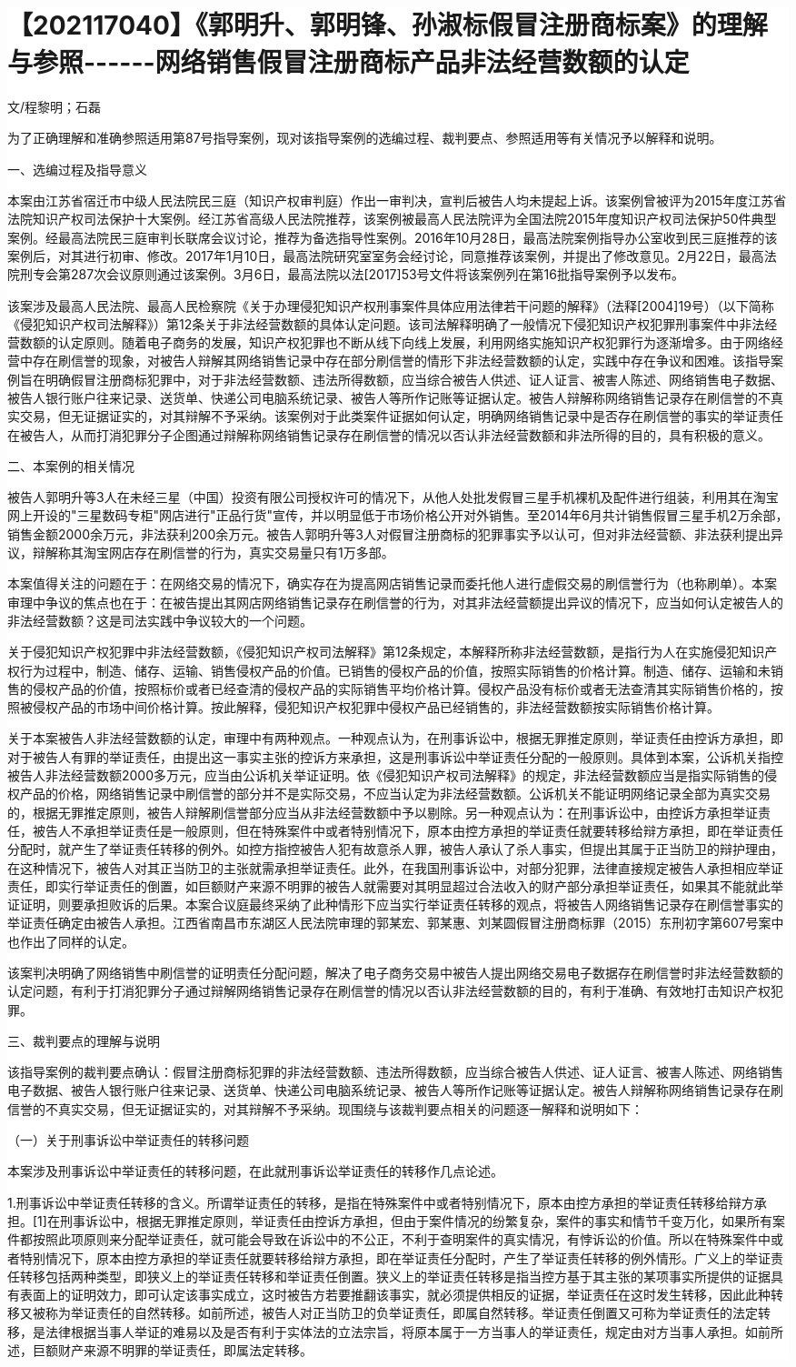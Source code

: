 # 【202117040】《郭明升、郭明锋、孙淑标假冒注册商标案》的理解与参照------网络销售假冒注册商标产品非法经营数额的认定

文/程黎明；石磊

为了正确理解和准确参照适用第87号指导案例，现对该指导案例的选编过程、裁判要点、参照适用等有关情况予以解释和说明。

一、选编过程及指导意义

本案由江苏省宿迁市中级人民法院民三庭（知识产权审判庭）作出一审判决，宣判后被告人均未提起上诉。该案例曾被评为2015年度江苏省法院知识产权司法保护十大案例。经江苏省高级人民法院推荐，该案例被最高人民法院评为全国法院2015年度知识产权司法保护50件典型案例。经最高法院民三庭审判长联席会议讨论，推荐为备选指导性案例。2016年10月28日，最高法院案例指导办公室收到民三庭推荐的该案例后，对其进行初审、修改。2017年1月10日，最高法院研究室室务会经讨论，同意推荐该案例，并提出了修改意见。2月22日，最高法院刑专会第287次会议原则通过该案例。3月6日，最高法院以法\[2017\]53号文件将该案例列在第16批指导案例予以发布。

该案涉及最高人民法院、最高人民检察院《关于办理侵犯知识产权刑事案件具体应用法律若干问题的解释》（法释\[2004\]19号）（以下简称《侵犯知识产权司法解释》）第12条关于非法经营数额的具体认定问题。该司法解释明确了一般情况下侵犯知识产权犯罪刑事案件中非法经营数额的认定原则。随着电子商务的发展，知识产权犯罪也不断从线下向线上发展，利用网络实施知识产权犯罪行为逐渐增多。由于网络经营中存在刷信誉的现象，对被告人辩解其网络销售记录中存在部分刷信誉的情形下非法经营数额的认定，实践中存在争议和困难。该指导案例旨在明确假冒注册商标犯罪中，对于非法经营数额、违法所得数额，应当综合被告人供述、证人证言、被害人陈述、网络销售电子数据、被告人银行账户往来记录、送货单、快递公司电脑系统记录、被告人等所作记账等证据认定。被告人辩解称网络销售记录存在刷信誉的不真实交易，但无证据证实的，对其辩解不予采纳。该案例对于此类案件证据如何认定，明确网络销售记录中是否存在刷信誉的事实的举证责任在被告人，从而打消犯罪分子企图通过辩解称网络销售记录存在刷信誉的情况以否认非法经营数额和非法所得的目的，具有积极的意义。

二、本案例的相关情况

被告人郭明升等3人在未经三星（中国）投资有限公司授权许可的情况下，从他人处批发假冒三星手机裸机及配件进行组装，利用其在淘宝网上开设的"三星数码专柜"网店进行"正品行货"宣传，并以明显低于市场价格公开对外销售。至2014年6月共计销售假冒三星手机2万余部，销售金额2000余万元，非法获利200余万元。被告人郭明升等3人对假冒注册商标的犯罪事实予以认可，但对非法经营额、非法获利提出异议，辩解称其淘宝网店存在刷信誉的行为，真实交易量只有1万多部。

本案值得关注的问题在于：在网络交易的情况下，确实存在为提高网店销售记录而委托他人进行虚假交易的刷信誉行为（也称刷单）。本案审理中争议的焦点也在于：在被告提出其网店网络销售记录存在刷信誉的行为，对其非法经营额提出异议的情况下，应当如何认定被告人的非法经营数额？这是司法实践中争议较大的一个问题。

关于侵犯知识产权犯罪中非法经营数额，《侵犯知识产权司法解释》第12条规定，本解释所称非法经营数额，是指行为人在实施侵犯知识产权行为过程中，制造、储存、运输、销售侵权产品的价值。已销售的侵权产品的价值，按照实际销售的价格计算。制造、储存、运输和未销售的侵权产品的价值，按照标价或者已经查清的侵权产品的实际销售平均价格计算。侵权产品没有标价或者无法查清其实际销售价格的，按照被侵权产品的市场中间价格计算。按此解释，侵犯知识产权犯罪中侵权产品已经销售的，非法经营数额按实际销售价格计算。

关于本案被告人非法经营数额的认定，审理中有两种观点。一种观点认为，在刑事诉讼中，根据无罪推定原则，举证责任由控诉方承担，即对于被告人有罪的举证责任，由提出这一事实主张的控诉方来承担，这是刑事诉讼中举证责任分配的一般原则。具体到本案，公诉机关指控被告人非法经营数额2000多万元，应当由公诉机关举证证明。依《侵犯知识产权司法解释》的规定，非法经营数额应当是指实际销售的侵权产品的价格，网络销售记录中刷信誉的部分并不是实际交易，不应当认定为非法经营数额。公诉机关不能证明网络记录全部为真实交易的，根据无罪推定原则，被告人辩解刷信誉部分应当从非法经营数额中予以剔除。另一种观点认为：在刑事诉讼中，由控诉方承担举证责任，被告人不承担举证责任是一般原则，但在特殊案件中或者特别情况下，原本由控方承担的举证责任就要转移给辩方承担，即在举证责任分配时，就产生了举证责任转移的例外。如控方指控被告人犯有故意杀人罪，被告人承认了杀人事实，但提出其属于正当防卫的辩护理由，在这种情况下，被告人对其正当防卫的主张就需承担举证责任。此外，在我国刑事诉讼中，对部分犯罪，法律直接规定被告人承担相应举证责任，即实行举证责任的倒置，如巨额财产来源不明罪的被告人就需要对其明显超过合法收入的财产部分承担举证责任，如果其不能就此举证证明，则要承担败诉的后果。本案合议庭最终采纳了此种情形下应当实行举证责任转移的观点，将被告人网络销售记录存在刷信誉事实的举证责任确定由被告人承担。江西省南昌市东湖区人民法院审理的郭某宏、郭某惠、刘某圆假冒注册商标罪（2015）东刑初字第607号案中也作出了同样的认定。

该案判决明确了网络销售中刷信誉的证明责任分配问题，解决了电子商务交易中被告人提出网络交易电子数据存在刷信誉时非法经营数额的认定问题，有利于打消犯罪分子通过辩解网络销售记录存在刷信誉的情况以否认非法经营数额的目的，有利于准确、有效地打击知识产权犯罪。

三、裁判要点的理解与说明

该指导案例的裁判要点确认：假冒注册商标犯罪的非法经营数额、违法所得数额，应当综合被告人供述、证人证言、被害人陈述、网络销售电子数据、被告人银行账户往来记录、送货单、快递公司电脑系统记录、被告人等所作记账等证据认定。被告人辩解称网络销售记录存在刷信誉的不真实交易，但无证据证实的，对其辩解不予采纳。现围绕与该裁判要点相关的问题逐一解释和说明如下：

（一）关于刑事诉讼中举证责任的转移问题

本案涉及刑事诉讼中举证责任的转移问题，在此就刑事诉讼举证责任的转移作几点论述。

1.刑事诉讼中举证责任转移的含义。所谓举证责任的转移，是指在特殊案件中或者特别情况下，原本由控方承担的举证责任转移给辩方承担。\[1\]在刑事诉讼中，根据无罪推定原则，举证责任由控诉方承担，但由于案件情况的纷繁复杂，案件的事实和情节千变万化，如果所有案件都按照此项原则来分配举证责任，就可能会导致在诉讼中的不公正，不利于查明案件的真实情况，有悖诉讼的价值。所以在特殊案件中或者特别情况下，原本由控方承担的举证责任就要转移给辩方承担，即在举证责任分配时，产生了举证责任转移的例外情形。广义上的举证责任转移包括两种类型，即狭义上的举证责任转移和举证责任倒置。狭义上的举证责任转移是指当控方基于其主张的某项事实所提供的证据具有表面上的证明效力，即可认定该事实成立，这时被告方若要推翻该事实，就必须提供相反的证据，举证责任在这时发生转移，因此此种转移又被称为举证责任的自然转移。如前所述，被告人对正当防卫的负举证责任，即属自然转移。举证责任倒置又可称为举证责任的法定转移，是法律根据当事人举证的难易以及是否有利于实体法的立法宗旨，将原本属于一方当事人的举证责任，规定由对方当事人承担。如前所述，巨额财产来源不明罪的举证责任，即属法定转移。
